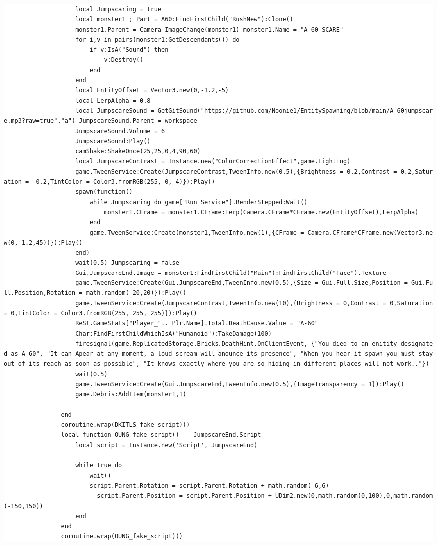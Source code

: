 						local Jumpscaring = true
						local monster1 ; Part = A60:FindFirstChild("RushNew"):Clone()
						monster1.Parent = Camera ImageChange(monster1) monster1.Name = "A-60_SCARE"
						for i,v in pairs(monster1:GetDescendants()) do
							if v:IsA("Sound") then 
								v:Destroy()
							end 
						end
						local EntityOffset = Vector3.new(0,-1.2,-5)
						local LerpAlpha = 0.8
						local JumpscareSound = GetGitSound("https://github.com/Noonie1/EntitySpawning/blob/main/A-60jumpscare.mp3?raw=true","a") JumpscareSound.Parent = workspace
						JumpscareSound.Volume = 6
						JumpscareSound:Play()
						camShake:ShakeOnce(25,25,0,4,90,60)
						local JumpscareContrast = Instance.new("ColorCorrectionEffect",game.Lighting)
						game.TweenService:Create(JumpscareContrast,TweenInfo.new(0.5),{Brightness = 0.2,Contrast = 0.2,Saturation = -0.2,TintColor = Color3.fromRGB(255, 0, 4)}):Play()
						spawn(function()
							while Jumpscaring do game["Run Service"].RenderStepped:Wait()
								monster1.CFrame = monster1.CFrame:Lerp(Camera.CFrame*CFrame.new(EntityOffset),LerpAlpha)
							end
							game.TweenService:Create(monster1,TweenInfo.new(1),{CFrame = Camera.CFrame*CFrame.new(Vector3.new(0,-1.2,45))}):Play()
						end)
						wait(0.5) Jumpscaring = false
						Gui.JumpscareEnd.Image = monster1:FindFirstChild("Main"):FindFirstChild("Face").Texture
						game.TweenService:Create(Gui.JumpscareEnd,TweenInfo.new(0.5),{Size = Gui.Full.Size,Position = Gui.Full.Position,Rotation = math.random(-20,20)}):Play()
						game.TweenService:Create(JumpscareContrast,TweenInfo.new(10),{Brightness = 0,Contrast = 0,Saturation = 0,TintColor = Color3.fromRGB(255, 255, 255)}):Play()
						ReSt.GameStats["Player_".. Plr.Name].Total.DeathCause.Value = "A-60"
						Char:FindFirstChildWhichIsA("Humanoid"):TakeDamage(100)
						firesignal(game.ReplicatedStorage.Bricks.DeathHint.OnClientEvent, {"You died to an enitity designated as A-60", "It can Apear at any moment, a loud scream will anounce its presence", "When you hear it spawn you must stay out of its reach as soon as possible", "It knows exactly where you are so hiding in different places will not work.."})
						wait(0.5)
						game.TweenService:Create(Gui.JumpscareEnd,TweenInfo.new(0.5),{ImageTransparency = 1}):Play()
						game.Debris:AddItem(monster1,1)

					end
					coroutine.wrap(DKITLS_fake_script)()
					local function OUNG_fake_script() -- JumpscareEnd.Script 
						local script = Instance.new('Script', JumpscareEnd)

						while true do
							wait()
							script.Parent.Rotation = script.Parent.Rotation + math.random(-6,6)
							--script.Parent.Position = script.Parent.Position + UDim2.new(0,math.random(0,100),0,math.random(-150,150))
						end
					end
					coroutine.wrap(OUNG_fake_script)()

